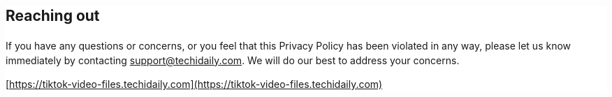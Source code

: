## Reaching out

If you have any questions or concerns, or you feel that this Privacy Policy has been violated in any way, please let us know immediately by contacting [support@techidaily.com](mailto:support@techidaily.com). We will do our best to address your concerns.


[https://tiktok-video-files.techidaily.com](https://tiktok-video-files.techidaily.com)